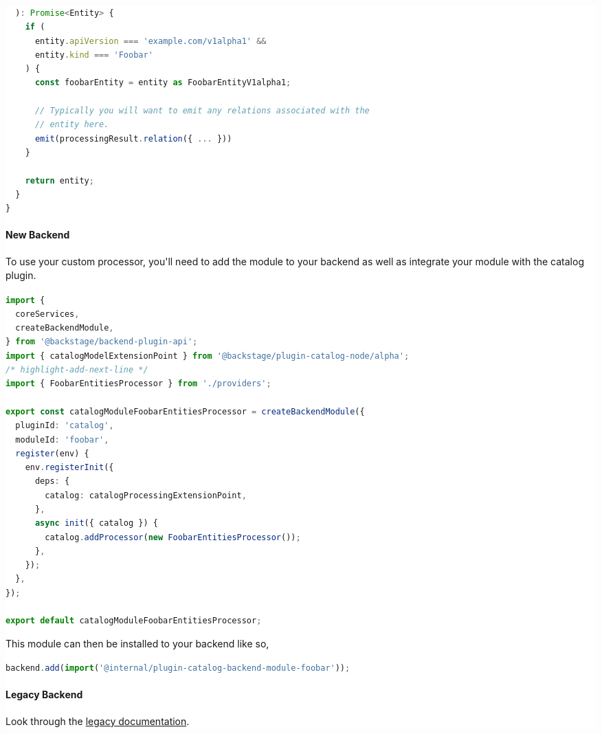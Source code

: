 ```ts
  ): Promise<Entity> {
    if (
      entity.apiVersion === 'example.com/v1alpha1' &&
      entity.kind === 'Foobar'
    ) {
      const foobarEntity = entity as FoobarEntityV1alpha1;

      // Typically you will want to emit any relations associated with the
      // entity here.
      emit(processingResult.relation({ ... }))
    }

    return entity;
  }
}
```

#### New Backend

To use your custom processor, you'll need to add the module to your backend as well as integrate your module with the catalog plugin.

```ts title="plugins/catalog-backend-module-foobar/src/index.ts"
import {
  coreServices,
  createBackendModule,
} from '@backstage/backend-plugin-api';
import { catalogModelExtensionPoint } from '@backstage/plugin-catalog-node/alpha';
/* highlight-add-next-line */
import { FoobarEntitiesProcessor } from './providers';

export const catalogModuleFoobarEntitiesProcessor = createBackendModule({
  pluginId: 'catalog',
  moduleId: 'foobar',
  register(env) {
    env.registerInit({
      deps: {
        catalog: catalogProcessingExtensionPoint,
      },
      async init({ catalog }) {
        catalog.addProcessor(new FoobarEntitiesProcessor());
      },
    });
  },
});

export default catalogModuleFoobarEntitiesProcessor;
```

This module can then be installed to your backend like so,

```ts
backend.add(import('@internal/plugin-catalog-backend-module-foobar'));
```

#### Legacy Backend

Look through the [legacy documentation](./extending-the-model--old.md).
